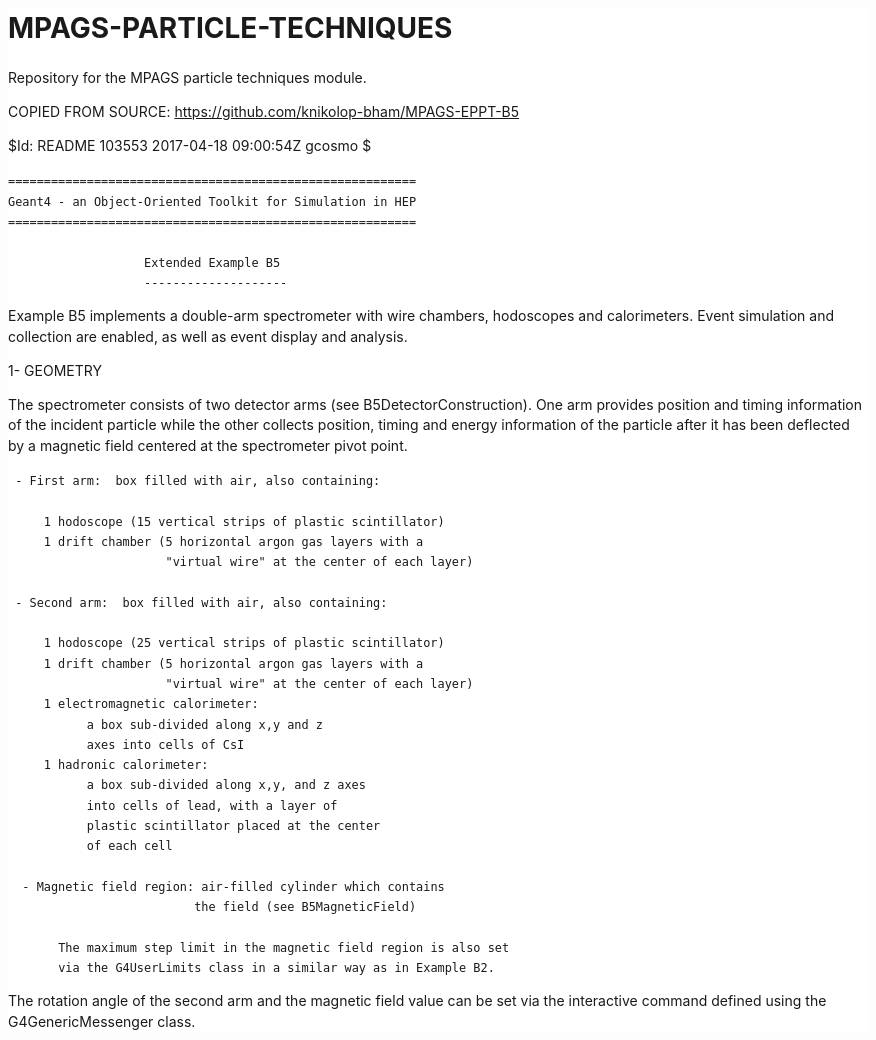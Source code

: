# MPAGS-PARTICLE-TECHNIQUES
Repository for the MPAGS particle techniques module.

COPIED FROM SOURCE: https://github.com/knikolop-bham/MPAGS-EPPT-B5

$Id: README 103553 2017-04-18 09:00:54Z gcosmo $

    =========================================================
    Geant4 - an Object-Oriented Toolkit for Simulation in HEP
    =========================================================

                       Extended Example B5
                       -------------------- 

  Example B5 implements a double-arm spectrometer with wire chambers, 
  hodoscopes and calorimeters.  Event simulation and collection are 
  enabled, as well as event display and analysis.


  1- GEOMETRY

   The spectrometer consists of two detector arms 
   (see B5DetectorConstruction).  One arm provides 
   position and timing information of the incident particle while the 
   other collects position, timing and energy information of the particle
   after it has been deflected by a magnetic field centered at the 
   spectrometer pivot point.
 
     - First arm:  box filled with air, also containing:

         1 hodoscope (15 vertical strips of plastic scintillator)
         1 drift chamber (5 horizontal argon gas layers with a 
                          "virtual wire" at the center of each layer)

     - Second arm:  box filled with air, also containing:

         1 hodoscope (25 vertical strips of plastic scintillator)
         1 drift chamber (5 horizontal argon gas layers with a 
                          "virtual wire" at the center of each layer)
         1 electromagnetic calorimeter: 
               a box sub-divided along x,y and z
               axes into cells of CsI 
         1 hadronic calorimeter: 
               a box sub-divided along x,y, and z axes
               into cells of lead, with a layer of 
               plastic scintillator placed at the center 
               of each cell
         
      - Magnetic field region: air-filled cylinder which contains
                              the field (see B5MagneticField)

           The maximum step limit in the magnetic field region is also set 
           via the G4UserLimits class in a similar way as in Example B2.
           
   The rotation angle of the second arm and the magnetic field value
   can be set via the interactive command defined using the G4GenericMessenger 
   class.                      
